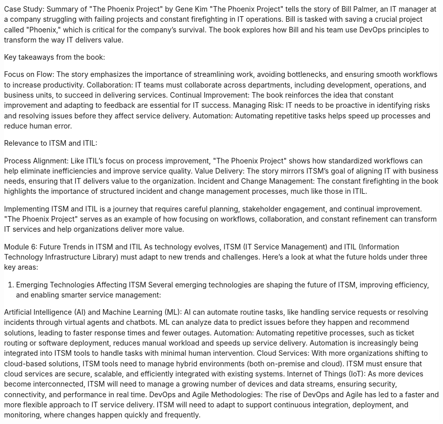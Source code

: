 Case Study: Summary of "The Phoenix Project" by Gene Kim
"The Phoenix Project" tells the story of Bill Palmer, an IT manager at a company struggling with failing projects and constant firefighting in IT operations. Bill is tasked with saving a crucial project called "Phoenix," which is critical for the company’s survival. The book explores how Bill and his team use DevOps principles to transform the way IT delivers value.

Key takeaways from the book:

Focus on Flow: The story emphasizes the importance of streamlining work, avoiding bottlenecks, and ensuring smooth workflows to increase productivity.
Collaboration: IT teams must collaborate across departments, including development, operations, and business units, to succeed in delivering services.
Continual Improvement: The book reinforces the idea that constant improvement and adapting to feedback are essential for IT success.
Managing Risk: IT needs to be proactive in identifying risks and resolving issues before they affect service delivery.
Automation: Automating repetitive tasks helps speed up processes and reduce human error.

Relevance to ITSM and ITIL:

Process Alignment: Like ITIL’s focus on process improvement, "The Phoenix Project" shows how standardized workflows can help eliminate inefficiencies and improve service quality.
Value Delivery: The story mirrors ITSM’s goal of aligning IT with business needs, ensuring that IT delivers value to the organization.
Incident and Change Management: The constant firefighting in the book highlights the importance of structured incident and change management processes, much like those in ITIL.

Implementing ITSM and ITIL is a journey that requires careful planning, stakeholder engagement, and continual improvement. "The Phoenix Project" serves as an example of how focusing on workflows, collaboration, and constant refinement can transform IT services and help organizations deliver more value.



Module 6: Future Trends in ITSM and ITIL
As technology evolves, ITSM (IT Service Management) and ITIL (Information Technology Infrastructure Library) must adapt to new trends and challenges. Here’s a look at what the future holds under three key areas:

1. Emerging Technologies Affecting ITSM
Several emerging technologies are shaping the future of ITSM, improving efficiency, and enabling smarter service management:

Artificial Intelligence (AI) and Machine Learning (ML): AI can automate routine tasks, like handling service requests or resolving incidents through virtual agents and chatbots. ML can analyze data to predict issues before they happen and recommend solutions, leading to faster response times and fewer outages.
Automation: Automating repetitive processes, such as ticket routing or software deployment, reduces manual workload and speeds up service delivery. Automation is increasingly being integrated into ITSM tools to handle tasks with minimal human intervention.
Cloud Services: With more organizations shifting to cloud-based solutions, ITSM tools need to manage hybrid environments (both on-premise and cloud). ITSM must ensure that cloud services are secure, scalable, and efficiently integrated with existing systems.
Internet of Things (IoT): As more devices become interconnected, ITSM will need to manage a growing number of devices and data streams, ensuring security, connectivity, and performance in real time.
DevOps and Agile Methodologies: The rise of DevOps and Agile has led to a faster and more flexible approach to IT service delivery. ITSM will need to adapt to support continuous integration, deployment, and monitoring, where changes happen quickly and frequently.
